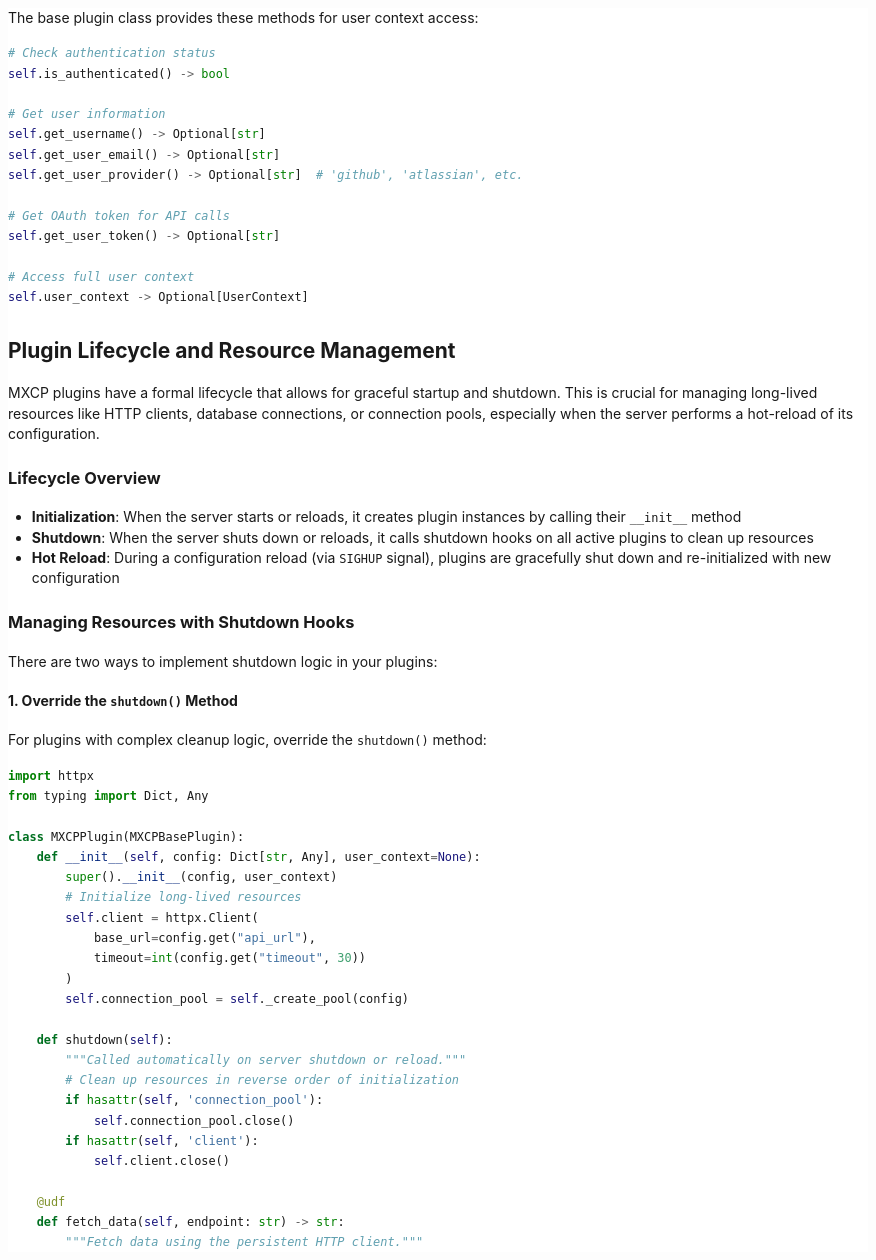 The base plugin class provides these methods for user context access:

```python
# Check authentication status
self.is_authenticated() -> bool

# Get user information
self.get_username() -> Optional[str]
self.get_user_email() -> Optional[str] 
self.get_user_provider() -> Optional[str]  # 'github', 'atlassian', etc.

# Get OAuth token for API calls
self.get_user_token() -> Optional[str]

# Access full user context
self.user_context -> Optional[UserContext]
```

## Plugin Lifecycle and Resource Management

MXCP plugins have a formal lifecycle that allows for graceful startup and shutdown. This is crucial for managing long-lived resources like HTTP clients, database connections, or connection pools, especially when the server performs a hot-reload of its configuration.

### Lifecycle Overview

- **Initialization**: When the server starts or reloads, it creates plugin instances by calling their `__init__` method
- **Shutdown**: When the server shuts down or reloads, it calls shutdown hooks on all active plugins to clean up resources
- **Hot Reload**: During a configuration reload (via `SIGHUP` signal), plugins are gracefully shut down and re-initialized with new configuration

### Managing Resources with Shutdown Hooks

There are two ways to implement shutdown logic in your plugins:

#### 1. Override the `shutdown()` Method

For plugins with complex cleanup logic, override the `shutdown()` method:

```python
import httpx
from typing import Dict, Any

class MXCPPlugin(MXCPBasePlugin):
    def __init__(self, config: Dict[str, Any], user_context=None):
        super().__init__(config, user_context)
        # Initialize long-lived resources
        self.client = httpx.Client(
            base_url=config.get("api_url"),
            timeout=int(config.get("timeout", 30))
        )
        self.connection_pool = self._create_pool(config)
    
    def shutdown(self):
        """Called automatically on server shutdown or reload."""
        # Clean up resources in reverse order of initialization
        if hasattr(self, 'connection_pool'):
            self.connection_pool.close()
        if hasattr(self, 'client'):
            self.client.close()
    
    @udf
    def fetch_data(self, endpoint: str) -> str:
        """Fetch data using the persistent HTTP client."""
```